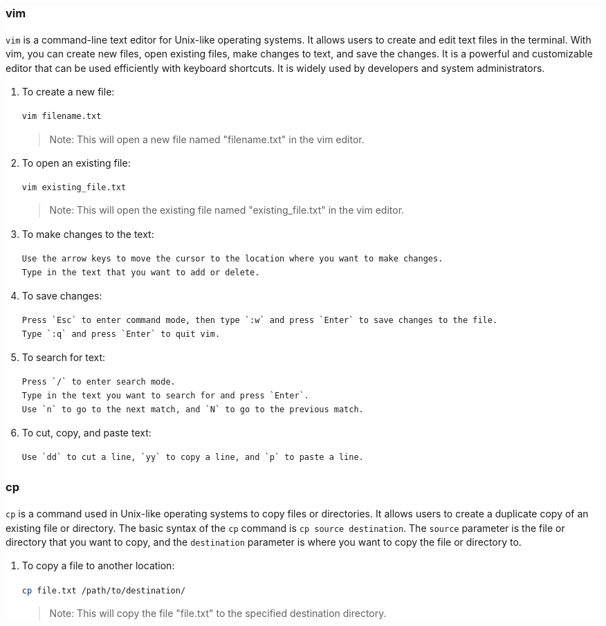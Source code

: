 ### vim
`vim` is a command-line text editor for Unix-like operating systems. It allows users to create and edit text files in the terminal. With vim, you can create new files, open existing files, make changes to text, and save the changes. It is a powerful and customizable editor that can be used efficiently with keyboard shortcuts. It is widely used by developers and system administrators.

1. To create a new file:
    ``` bash
    vim filename.txt
    ```
    > Note: This will open a new file named "filename.txt" in the vim editor.

2. To open an existing file:
    ``` bash
    vim existing_file.txt
    ```
    > Note: This will open the existing file named "existing_file.txt" in the vim editor.

3. To make changes to the text:
    ``` text
    Use the arrow keys to move the cursor to the location where you want to make changes. 
    Type in the text that you want to add or delete.
    ```

4. To save changes:
    ``` text
    Press `Esc` to enter command mode, then type `:w` and press `Enter` to save changes to the file.
    Type `:q` and press `Enter` to quit vim.
    ```

5. To search for text:
    ``` text
    Press `/` to enter search mode. 
    Type in the text you want to search for and press `Enter`. 
    Use `n` to go to the next match, and `N` to go to the previous match.
    ```

6. To cut, copy, and paste text:
    ``` text
    Use `dd` to cut a line, `yy` to copy a line, and `p` to paste a line.
    ```

### cp
`cp` is a command used in Unix-like operating systems to copy files or directories. It allows users to create a duplicate copy of an existing file or directory. The basic syntax of the `cp` command is `cp source destination`. The `source` parameter is the file or directory that you want to copy, and the `destination` parameter is where you want to copy the file or directory to.

1. To copy a file to another location:
    ``` bash
    cp file.txt /path/to/destination/
    ```
    > Note: This will copy the file "file.txt" to the specified destination directory.
